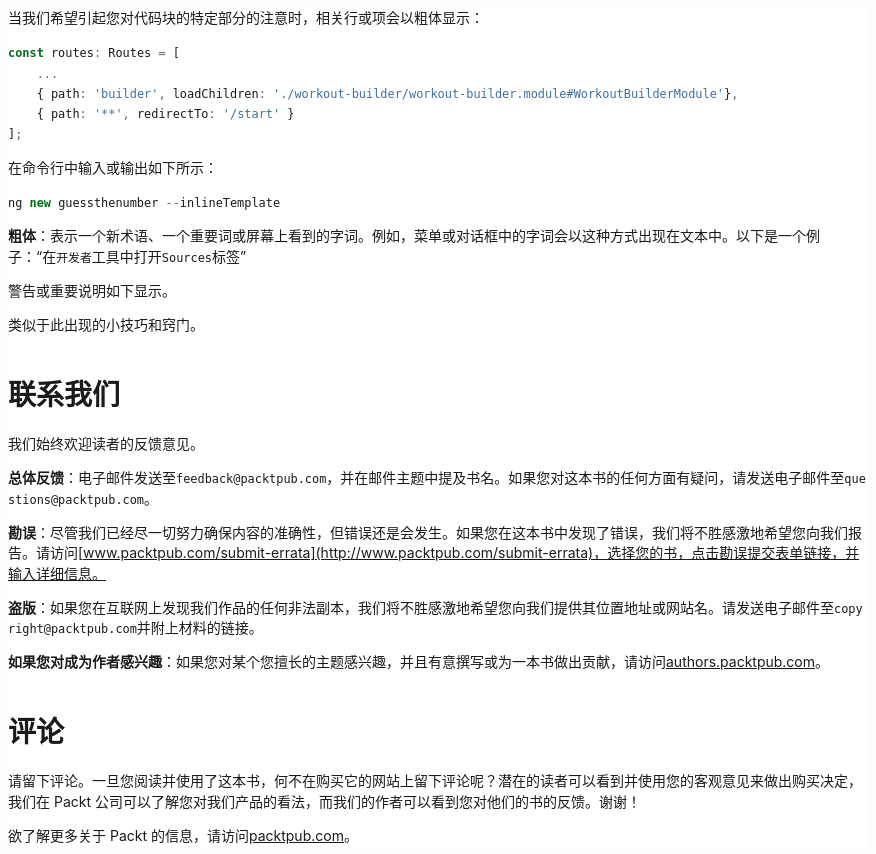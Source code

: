 当我们希望引起您对代码块的特定部分的注意时，相关行或项会以粗体显示：

```ts
const routes: Routes = [
    ...
    { path: 'builder', loadChildren: './workout-builder/workout-builder.module#WorkoutBuilderModule'},
    { path: '**', redirectTo: '/start' }
];
```

在命令行中输入或输出如下所示：

```ts
ng new guessthenumber --inlineTemplate
```

**粗体**：表示一个新术语、一个重要词或屏幕上看到的字词。例如，菜单或对话框中的字词会以这种方式出现在文本中。以下是一个例子：“在`开发者`工具中打开`Sources`标签”

警告或重要说明如下显示。

类似于此出现的小技巧和窍门。

# 联系我们

我们始终欢迎读者的反馈意见。

**总体反馈**：电子邮件发送至`feedback@packtpub.com`，并在邮件主题中提及书名。如果您对这本书的任何方面有疑问，请发送电子邮件至`questions@packtpub.com`。

**勘误**：尽管我们已经尽一切努力确保内容的准确性，但错误还是会发生。如果您在这本书中发现了错误，我们将不胜感激地希望您向我们报告。请访问[www.packtpub.com/submit-errata](http://www.packtpub.com/submit-errata)，选择您的书，点击勘误提交表单链接，并输入详细信息。

**盗版**：如果您在互联网上发现我们作品的任何非法副本，我们将不胜感激地希望您向我们提供其位置地址或网站名。请发送电子邮件至`copyright@packtpub.com`并附上材料的链接。

**如果您对成为作者感兴趣**：如果您对某个您擅长的主题感兴趣，并且有意撰写或为一本书做出贡献，请访问[authors.packtpub.com](http://authors.packtpub.com/)。

# 评论

请留下评论。一旦您阅读并使用了这本书，何不在购买它的网站上留下评论呢？潜在的读者可以看到并使用您的客观意见来做出购买决定，我们在 Packt 公司可以了解您对我们产品的看法，而我们的作者可以看到您对他们的书的反馈。谢谢！

欲了解更多关于 Packt 的信息，请访问[packtpub.com](https://www.packtpub.com/)。

